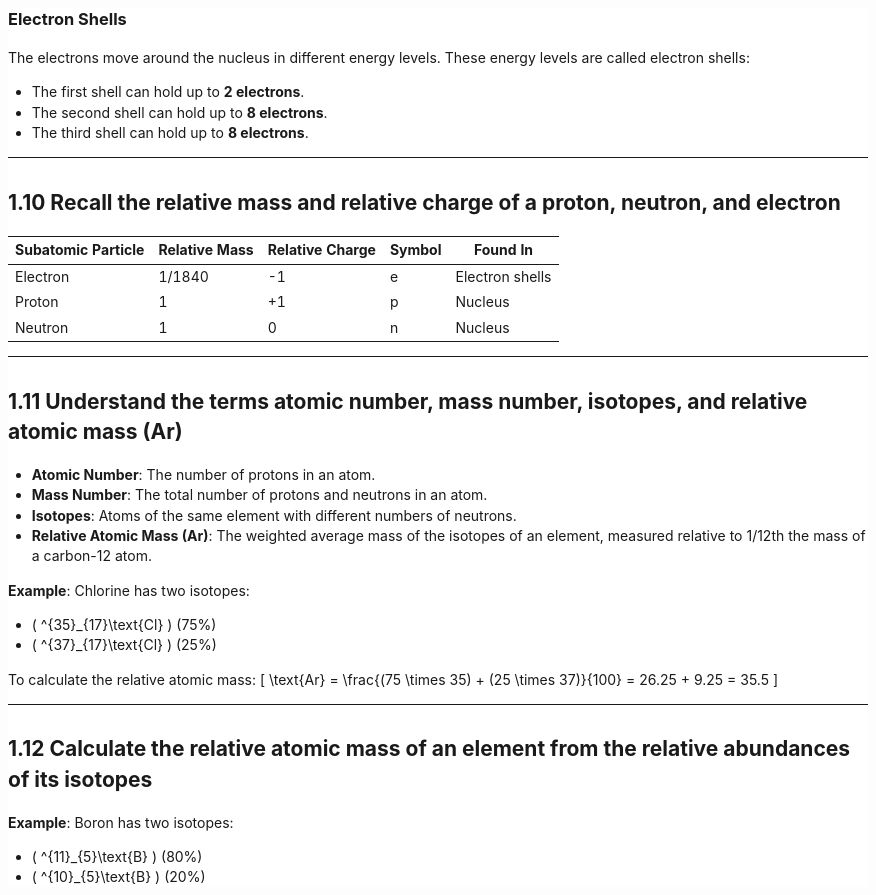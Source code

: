 
### **Electron Shells**

The electrons move around the nucleus in different energy levels. These energy levels are called electron shells:

- The first shell can hold up to **2 electrons**.
- The second shell can hold up to **8 electrons**.
- The third shell can hold up to **8 electrons**.

---

## 1.10 Recall the relative mass and relative charge of a proton, neutron, and electron

| **Subatomic Particle** | **Relative Mass** | **Relative Charge** | **Symbol** | **Found In**    |
| ---------------------- | ----------------- | ------------------- | ---------- | --------------- |
| Electron               | 1/1840            | -1                  | e          | Electron shells |
| Proton                 | 1                 | +1                  | p          | Nucleus         |
| Neutron                | 1                 | 0                   | n          | Nucleus         |

---

## 1.11 Understand the terms atomic number, mass number, isotopes, and relative atomic mass (Ar)

- **Atomic Number**: The number of protons in an atom.
- **Mass Number**: The total number of protons and neutrons in an atom.
- **Isotopes**: Atoms of the same element with different numbers of neutrons.
- **Relative Atomic Mass (Ar)**: The weighted average mass of the isotopes of an element, measured relative to 1/12th the mass of a carbon-12 atom.

**Example**: Chlorine has two isotopes:

- \( ^{35}\_{17}\text{Cl} \) (75%)
- \( ^{37}\_{17}\text{Cl} \) (25%)

To calculate the relative atomic mass:
\[
\text{Ar} = \frac{(75 \times 35) + (25 \times 37)}{100} = 26.25 + 9.25 = 35.5
\]

---

## 1.12 Calculate the relative atomic mass of an element from the relative abundances of its isotopes

**Example**: Boron has two isotopes:

- \( ^{11}\_{5}\text{B} \) (80%)
- \( ^{10}\_{5}\text{B} \) (20%)
